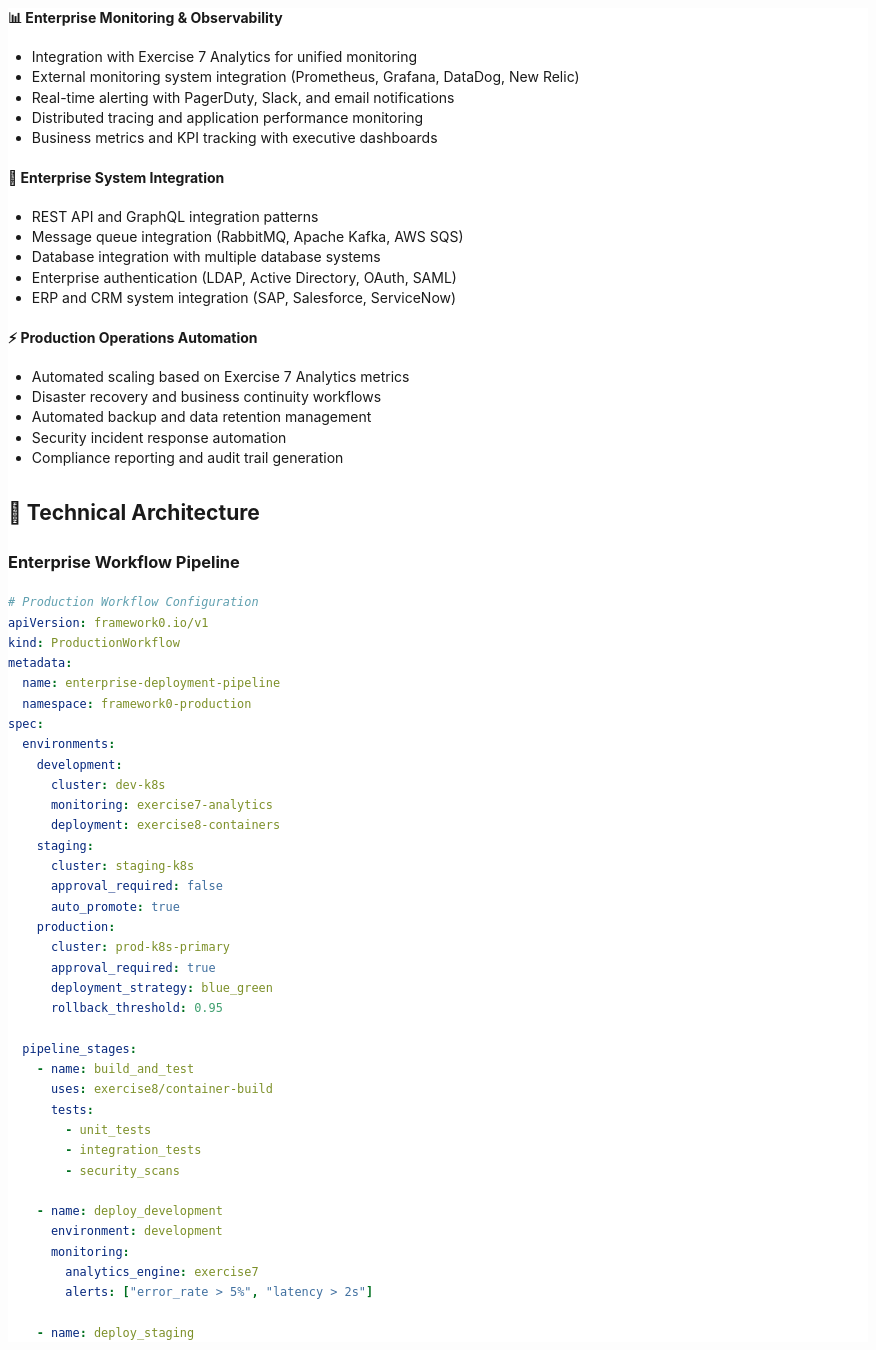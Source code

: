 #### **📊 Enterprise Monitoring & Observability**
- Integration with Exercise 7 Analytics for unified monitoring
- External monitoring system integration (Prometheus, Grafana, DataDog, New Relic)
- Real-time alerting with PagerDuty, Slack, and email notifications
- Distributed tracing and application performance monitoring
- Business metrics and KPI tracking with executive dashboards

#### **🏢 Enterprise System Integration**
- REST API and GraphQL integration patterns
- Message queue integration (RabbitMQ, Apache Kafka, AWS SQS)
- Database integration with multiple database systems
- Enterprise authentication (LDAP, Active Directory, OAuth, SAML)
- ERP and CRM system integration (SAP, Salesforce, ServiceNow)

#### **⚡ Production Operations Automation**
- Automated scaling based on Exercise 7 Analytics metrics
- Disaster recovery and business continuity workflows
- Automated backup and data retention management
- Security incident response automation
- Compliance reporting and audit trail generation

## 🔧 Technical Architecture

### **Enterprise Workflow Pipeline**

```yaml
# Production Workflow Configuration
apiVersion: framework0.io/v1
kind: ProductionWorkflow
metadata:
  name: enterprise-deployment-pipeline
  namespace: framework0-production
spec:
  environments:
    development:
      cluster: dev-k8s
      monitoring: exercise7-analytics
      deployment: exercise8-containers
    staging:
      cluster: staging-k8s
      approval_required: false
      auto_promote: true
    production:
      cluster: prod-k8s-primary
      approval_required: true
      deployment_strategy: blue_green
      rollback_threshold: 0.95
  
  pipeline_stages:
    - name: build_and_test
      uses: exercise8/container-build
      tests:
        - unit_tests
        - integration_tests
        - security_scans
    
    - name: deploy_development
      environment: development
      monitoring:
        analytics_engine: exercise7
        alerts: ["error_rate > 5%", "latency > 2s"]
    
    - name: deploy_staging
```